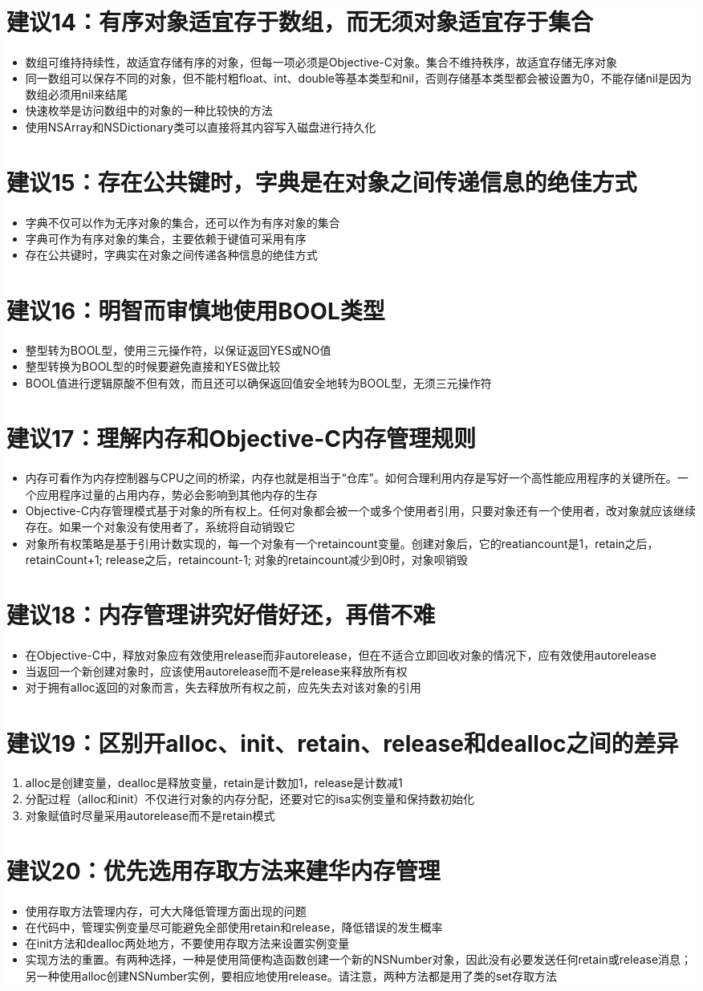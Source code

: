 
# 建议14：有序对象适宜存于数组，而无须对象适宜存于集合
* 数组可维持持续性，故适宜存储有序的对象，但每一项必须是Objective-C对象。集合不维持秩序，故适宜存储无序对象
* 同一数组可以保存不同的对象，但不能村粗float、int、double等基本类型和nil，否则存储基本类型都会被设置为0，不能存储nil是因为数组必须用nil来结尾
* 快速枚举是访问数组中的对象的一种比较快的方法
* 使用NSArray和NSDictionary类可以直接将其内容写入磁盘进行持久化


# 建议15：存在公共键时，字典是在对象之间传递信息的绝佳方式
* 字典不仅可以作为无序对象的集合，还可以作为有序对象的集合
* 字典可作为有序对象的集合，主要依赖于键值可采用有序
* 存在公共键时，字典实在对象之间传递各种信息的绝佳方式


# 建议16：明智而审慎地使用BOOL类型
* 整型转为BOOL型，使用三元操作符，以保证返回YES或NO值
* 整型转换为BOOL型的时候要避免直接和YES做比较
* BOOL值进行逻辑原酸不但有效，而且还可以确保返回值安全地转为BOOL型，无须三元操作符


# 建议17：理解内存和Objective-C内存管理规则
* 内存可看作为内存控制器与CPU之间的桥梁，内存也就是相当于“仓库”。如何合理利用内存是写好一个高性能应用程序的关键所在。一个应用程序过量的占用内存，势必会影响到其他内存的生存
* Objective-C内存管理模式基于对象的所有权上。任何对象都会被一个或多个使用者引用，只要对象还有一个使用者，改对象就应该继续存在。如果一个对象没有使用者了，系统将自动销毁它
* 对象所有权策略是基于引用计数实现的，每一个对象有一个retaincount变量。创建对象后，它的reatiancount是1，retain之后，retainCount+1; release之后，retaincount-1; 对象的retaincount减少到0时，对象呗销毁


# 建议18：内存管理讲究好借好还，再借不难
* 在Objective-C中，释放对象应有效使用release而非autorelease，但在不适合立即回收对象的情况下，应有效使用autorelease
* 当返回一个新创建对象时，应该使用autorelease而不是release来释放所有权
* 对于拥有alloc返回的对象而言，失去释放所有权之前，应先失去对该对象的引用


# 建议19：区别开alloc、init、retain、release和dealloc之间的差异
1. alloc是创建变量，dealloc是释放变量，retain是计数加1，release是计数减1
2. 分配过程（alloc和init）不仅进行对象的内存分配，还要对它的isa实例变量和保持数初始化
3. 对象赋值时尽量采用autorelease而不是retain模式


# 建议20：优先选用存取方法来建华内存管理
* 使用存取方法管理内存，可大大降低管理方面出现的问题
* 在代码中，管理实例变量尽可能避免全部使用retain和release，降低错误的发生概率
* 在init方法和dealloc两处地方，不要使用存取方法来设置实例变量
* 实现方法的重置。有两种选择，一种是使用简便构造函数创建一个新的NSNumber对象，因此没有必要发送任何retain或release消息；另一种使用alloc创建NSNumber实例，要相应地使用release。请注意，两种方法都是用了类的set存取方法
